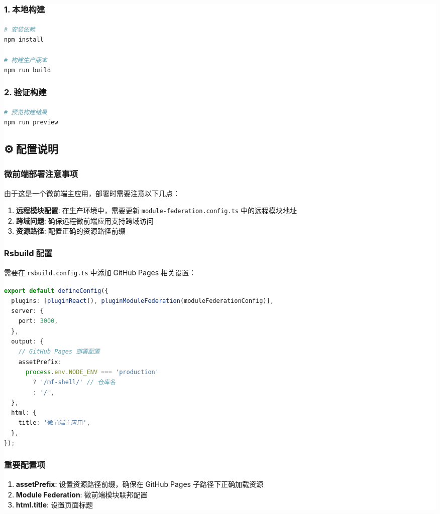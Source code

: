 ### 1. 本地构建

```bash
# 安装依赖
npm install

# 构建生产版本
npm run build
```

### 2. 验证构建

```bash
# 预览构建结果
npm run preview
```

## ⚙️ 配置说明

### 微前端部署注意事项

由于这是一个微前端主应用，部署时需要注意以下几点：

1. **远程模块配置**: 在生产环境中，需要更新 `module-federation.config.ts` 中的远程模块地址
2. **跨域问题**: 确保远程微前端应用支持跨域访问
3. **资源路径**: 配置正确的资源路径前缀

### Rsbuild 配置

需要在 `rsbuild.config.ts` 中添加 GitHub Pages 相关设置：

```typescript
export default defineConfig({
  plugins: [pluginReact(), pluginModuleFederation(moduleFederationConfig)],
  server: {
    port: 3000,
  },
  output: {
    // GitHub Pages 部署配置
    assetPrefix:
      process.env.NODE_ENV === 'production'
        ? '/mf-shell/' // 仓库名
        : '/',
  },
  html: {
    title: '微前端主应用',
  },
});
```

### 重要配置项

1. **assetPrefix**: 设置资源路径前缀，确保在 GitHub Pages 子路径下正确加载资源
2. **Module Federation**: 微前端模块联邦配置
3. **html.title**: 设置页面标题
